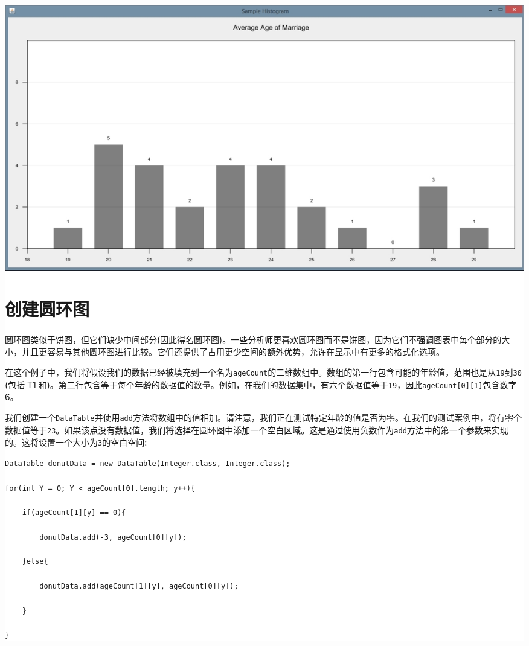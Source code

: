 ![Creating histograms](img/image00291.jpeg)<title>Creating donut charts</title><link rel="stylesheet" href="../Styles/style0001.css" type="text/css">

# 创建圆环图

圆环图类似于饼图，但它们缺少中间部分(因此得名圆环图)。一些分析师更喜欢圆环图而不是饼图，因为它们不强调图表中每个部分的大小，并且更容易与其他圆环图进行比较。它们还提供了占用更少空间的额外优势，允许在显示中有更多的格式化选项。

在这个例子中，我们将假设我们的数据已经被填充到一个名为`ageCount`的二维数组中。数组的第一行包含可能的年龄值，范围也是从`19`到`30`(包括 T1 和)。第二行包含等于每个年龄的数据值的数量。例如，在我们的数据集中，有六个数据值等于`19`，因此`ageCount[0][1]`包含数字 6。

我们创建一个`DataTable`并使用`add`方法将数组中的值相加。请注意，我们正在测试特定年龄的值是否为零。在我们的测试案例中，将有零个数据值等于`23`。如果该点没有数据值，我们将选择在圆环图中添加一个空白区域。这是通过使用负数作为`add`方法中的第一个参数来实现的。这将设置一个大小为`3`的空白空间:

```
DataTable donutData = new DataTable(Integer.class, Integer.class); 

for(int Y = 0; Y < ageCount[0].length; y++){ 

    if(ageCount[1][y] == 0){ 

        donutData.add(-3, ageCount[0][y]); 

    }else{ 

        donutData.add(ageCount[1][y], ageCount[0][y]); 

    } 

} 

```
